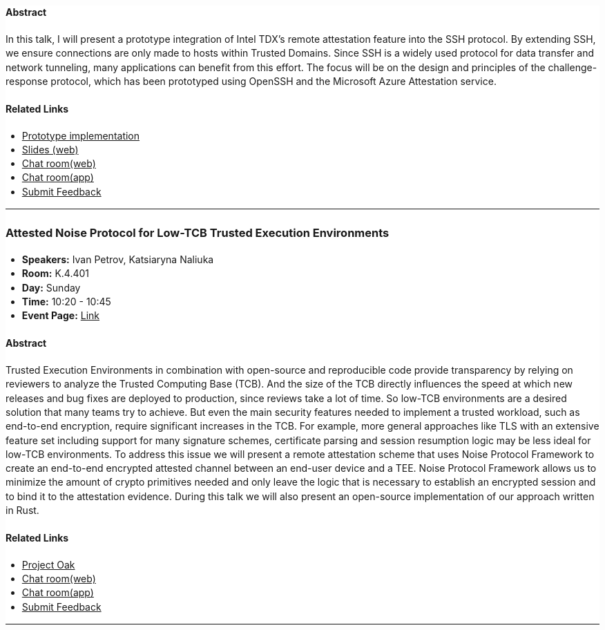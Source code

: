#### Abstract

In this talk, I will present a prototype integration of Intel TDX’s remote attestation feature into the SSH protocol.
By extending SSH, we ensure connections are only made to hosts within Trusted Domains. Since SSH is a widely used protocol for data transfer and network tunneling, many applications can benefit from this effort.
The focus will be on the design and principles of the challenge-response protocol, which has been prototyped using OpenSSH and the Microsoft Azure Attestation service.

#### Related Links

- [Prototype implementation](https://github.com/tufteddeer/openssh-tdx-remote-attestation)
- [Slides (web)](https://tufteddeer.github.io/remote-attestation-ssh-slides/)
- [Chat room(web)](https://chat.fosdem.org/#/room/#2025-attestation:fosdem.org)
- [Chat room(app)](https://matrix.to/#/#2025-attestation:fosdem.org?web-instance[element.io]=chat.fosdem.org)
- [Submit Feedback](https://pretalx.fosdem.org/fosdem-2025/talk/ERYFWQ/feedback/)

---

### Attested Noise Protocol for Low-TCB Trusted Execution Environments

- **Speakers:** Ivan Petrov, Katsiaryna Naliuka
- **Room:** K.4.401
- **Day:** Sunday
- **Time:** 10:20 - 10:45
- **Event Page:** [Link](https://fosdem.org/2025/schedule/event/fosdem-2025-5739-attested-noise-protocol-for-low-tcb-trusted-execution-environments/)

#### Abstract

Trusted Execution Environments in combination with open-source and reproducible code provide transparency by relying on reviewers to analyze the Trusted Computing Base (TCB). And the size of the TCB directly influences the speed at which new releases and bug fixes are deployed to production, since reviews take a lot of time. So low-TCB environments are a desired solution that many teams try to achieve.
But even the main security features needed to implement a trusted workload, such as end-to-end encryption, require significant increases in the TCB. For example, more general approaches like TLS with an extensive feature set including support for many signature schemes, certificate parsing and session resumption logic may be less ideal for low-TCB environments.
To address this issue we will present a remote attestation scheme that uses Noise Protocol Framework to create an end-to-end encrypted attested channel between an end-user device and a TEE. Noise Protocol Framework allows us to minimize the amount of crypto primitives needed and only leave the logic that is necessary to establish an encrypted session and to bind it to the attestation evidence.
During this talk we will also present an open-source implementation of our approach written in Rust.

#### Related Links

- [Project Oak](https://github.com/project-oak/oak)
- [Chat room(web)](https://chat.fosdem.org/#/room/#2025-attestation:fosdem.org)
- [Chat room(app)](https://matrix.to/#/#2025-attestation:fosdem.org?web-instance[element.io]=chat.fosdem.org)
- [Submit Feedback](https://pretalx.fosdem.org/fosdem-2025/talk/ZHM7R7/feedback/)

---